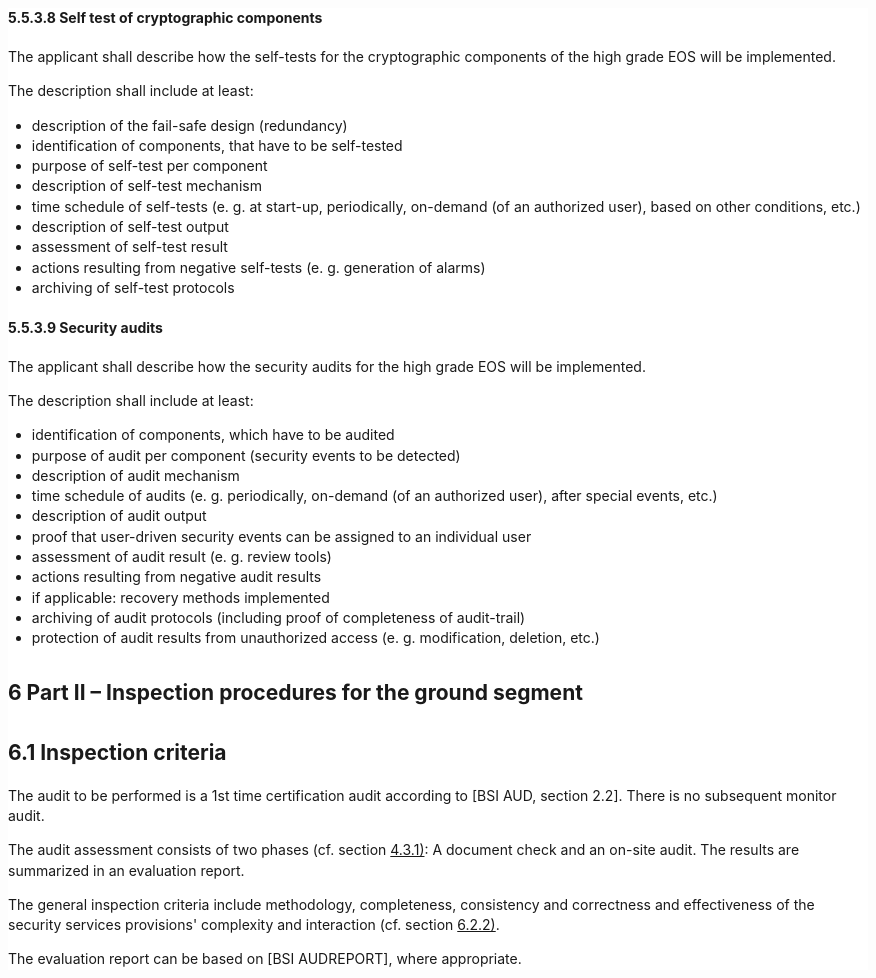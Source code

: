 #### 5.5.3.8 Self test of cryptographic components

The applicant shall describe how the self-tests for the cryptographic components of the high grade EOS will be implemented.

The description shall include at least:

- description of the fail-safe design (redundancy)
- identification of components, that have to be self-tested
- purpose of self-test per component
- description of self-test mechanism
- time schedule of self-tests (e. g. at start-up, periodically, on-demand (of an authorized user), based on other conditions, etc.)
- description of self-test output
- assessment of self-test result
- actions resulting from negative self-tests (e. g. generation of alarms)
- archiving of self-test protocols

#### 5.5.3.9 Security audits

The applicant shall describe how the security audits for the high grade EOS will be implemented.

The description shall include at least:

- identification of components, which have to be audited
- purpose of audit per component (security events to be detected)
- description of audit mechanism
- time schedule of audits (e. g. periodically, on-demand (of an authorized user), after special events, etc.)
- description of audit output
- proof that user-driven security events can be assigned to an individual user
- assessment of audit result (e. g. review tools)
- actions resulting from negative audit results
- if applicable: recovery methods implemented
- archiving of audit protocols (including proof of completeness of audit-trail)
- protection of audit results from unauthorized access (e. g. modification, deletion, etc.)

## <span id="page-38-0"></span>6 Part II – Inspection procedures for the ground segment

## 6.1 Inspection criteria

The audit to be performed is a 1st time certification audit according to [BSI AUD, section 2.2]. There is no subsequent monitor audit.

The audit assessment consists of two phases (cf. section [4.3.1\)](#page-26-1): A document check and an on-site audit. The results are summarized in an evaluation report.

The general inspection criteria include methodology, completeness, consistency and correctness and effectiveness of the security services provisions' complexity and interaction (cf. section [6.2.2\)](#page-38-1).

The evaluation report can be based on [BSI AUDREPORT], where appropriate.
